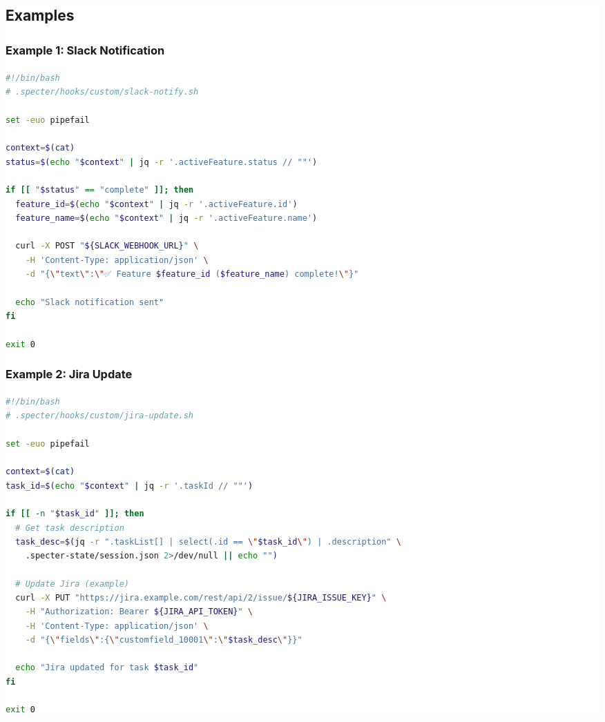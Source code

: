 ## Examples

### Example 1: Slack Notification

```bash
#!/bin/bash
# .specter/hooks/custom/slack-notify.sh

set -euo pipefail

context=$(cat)
status=$(echo "$context" | jq -r '.activeFeature.status // ""')

if [[ "$status" == "complete" ]]; then
  feature_id=$(echo "$context" | jq -r '.activeFeature.id')
  feature_name=$(echo "$context" | jq -r '.activeFeature.name')

  curl -X POST "${SLACK_WEBHOOK_URL}" \
    -H 'Content-Type: application/json' \
    -d "{\"text\":\"✅ Feature $feature_id ($feature_name) complete!\"}"

  echo "Slack notification sent"
fi

exit 0
```

### Example 2: Jira Update

```bash
#!/bin/bash
# .specter/hooks/custom/jira-update.sh

set -euo pipefail

context=$(cat)
task_id=$(echo "$context" | jq -r '.taskId // ""')

if [[ -n "$task_id" ]]; then
  # Get task description
  task_desc=$(jq -r ".taskList[] | select(.id == \"$task_id\") | .description" \
    .specter-state/session.json 2>/dev/null || echo "")

  # Update Jira (example)
  curl -X PUT "https://jira.example.com/rest/api/2/issue/${JIRA_ISSUE_KEY}" \
    -H "Authorization: Bearer ${JIRA_API_TOKEN}" \
    -H 'Content-Type: application/json' \
    -d "{\"fields\":{\"customfield_10001\":\"$task_desc\"}}"

  echo "Jira updated for task $task_id"
fi

exit 0
```

